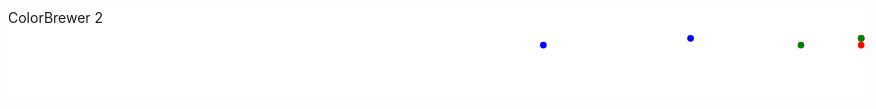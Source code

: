 <circle cx="222" cy="5" r="1" fill="red" />
<circle cx="226" cy="5" r="1" fill="green" />
<circle cx="230" cy="5" r="1" fill="blue" />

<circle cx="206" cy="7" r="1" fill="red" />
<circle cx="212" cy="7" r="1" fill="green" />
<circle cx="218" cy="7" r="1" fill="blue" />

<circle cx="173" cy="9" r="1" fill="red" />
<circle cx="181" cy="9" r="1" fill="green" />
<circle cx="189" cy="9" r="1" fill="blue" />

<circle cx="108" cy="11" r="1" fill="red" />
<circle cx="117" cy="11" r="1" fill="green" />
<circle cx="125" cy="11" r="1" fill="blue" />

<circle cx="73" cy="13" r="1" fill="red" />
<circle cx="80" cy="13" r="1" fill="green" />
<circle cx="87" cy="13" r="1" fill="blue" />

<circle cx="52" cy="15" r="1" fill="red" />
<circle cx="58" cy="15" r="1" fill="green" />
<circle cx="64" cy="15" r="1" fill="blue" />

<circle cx="33" cy="17" r="1" fill="red" />
<circle cx="37" cy="17" r="1" fill="green" />
<circle cx="41" cy="17" r="1" fill="blue" />
</svg>
</td>
</tr>



<tr>
<th>ColorBrewer 2</th>
<td>
<div class="colorScale" style="margin-bottom: 0.5em">
<div style="background:rgb(128,0,38)"></div>
<div style="background:rgb(189,0,38)"></div>
<div style="background:rgb(227,26,28)"></div>
<div style="background:rgb(252,78,42)"></div>
<div style="background:rgb(253,141,60)"></div>
<div style="background:rgb(254,178,76)"></div>
<div style="background:rgb(254,217,118)"></div>
<div style="background:rgb(255,237,160)"></div>
<div style="background:rgb(255,255,204)"></div>
</div>

<svg viewBox="0 0 257 18" class="figure">

<circle cx="255" cy="1" r="1" fill="red" />
<circle cx="255" cy="1" r="1" fill="green" />
<circle cx="204" cy="1" r="1" fill="blue" />

<circle cx="255" cy="3" r="1" fill="red" />
<circle cx="237" cy="3" r="1" fill="green" />
<circle cx="160" cy="3" r="1" fill="blue" />
